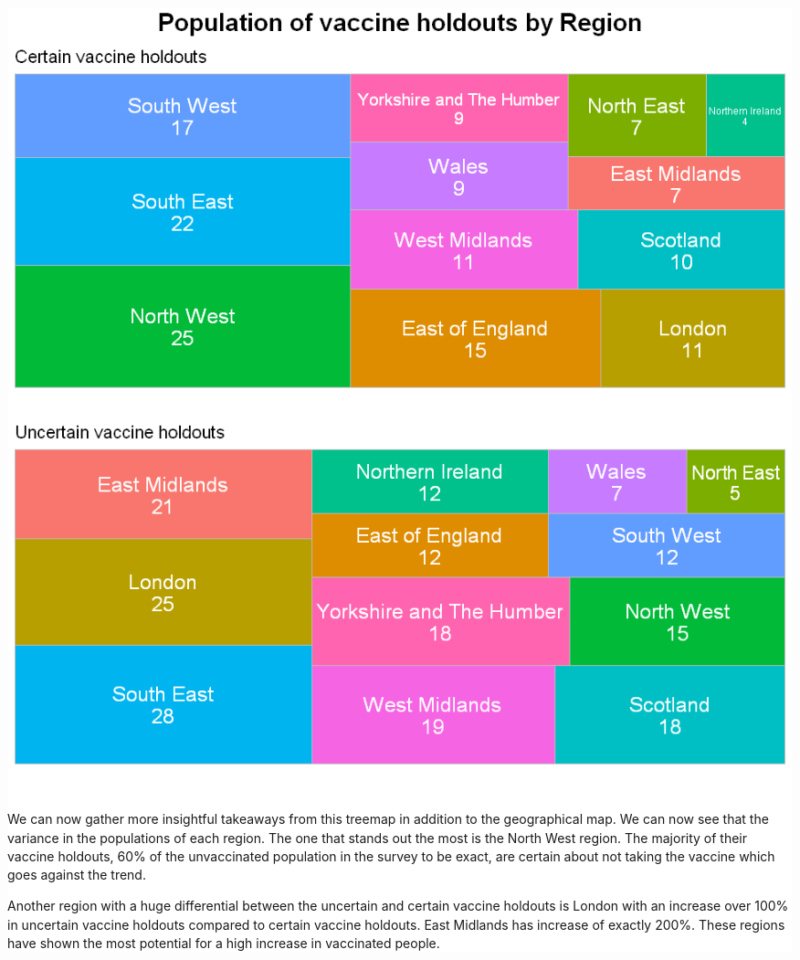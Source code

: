 ![png](/assets/images/posts/unvaccinated-britain/output_40_0.png)
    


We can now gather more insightful takeaways from this treemap in addition to the geographical map. We can now see that the variance in the populations of each region. The one that stands out the most is the North West region. The majority of their vaccine holdouts, 60% of the unvaccinated population in the survey to be exact, are certain about not taking the vaccine which goes against the trend. 

Another region with a huge differential between the uncertain and certain vaccine holdouts is London with an increase over 100% in uncertain vaccine holdouts compared to certain vaccine holdouts. East Midlands has increase of exactly 200%. These regions have shown the most potential for a high increase in vaccinated people. 
